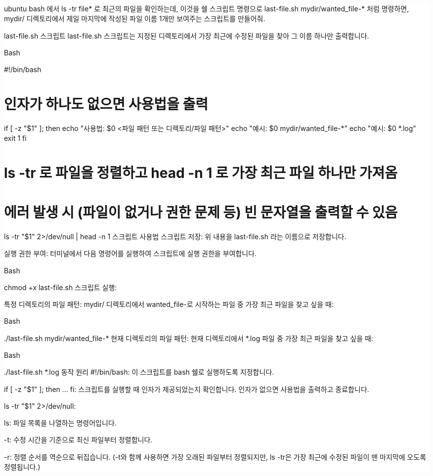 ubuntu bash 에서 ls -tr file* 로 최근의 파일을 확인하는데, 이것을 쉘 스크립트 명령으로 last-file.sh mydir/wanted_file-* 처럼 명령하면, mydir/ 디렉토리에서 제일 마지막에 작성된 파일 이름 1개만 보여주는 스크립트를 만들어줘.




last-file.sh 스크립트
last-file.sh 스크립트는 지정된 디렉토리에서 가장 최근에 수정된 파일을 찾아 그 이름 하나만 출력합니다.

Bash

#!/bin/bash

# 인자가 하나도 없으면 사용법을 출력
if [ -z "$1" ]; then
  echo "사용법: $0 <파일 패턴 또는 디렉토리/파일 패턴>"
  echo "예시: $0 mydir/wanted_file-*"
  echo "예시: $0 *.log"
  exit 1
fi

# ls -tr 로 파일을 정렬하고 head -n 1 로 가장 최근 파일 하나만 가져옴
# 에러 발생 시 (파일이 없거나 권한 문제 등) 빈 문자열을 출력할 수 있음
ls -tr "$1" 2>/dev/null | head -n 1
스크립트 사용법
스크립트 저장: 위 내용을 last-file.sh 라는 이름으로 저장합니다.

실행 권한 부여: 터미널에서 다음 명령어를 실행하여 스크립트에 실행 권한을 부여합니다.

Bash

chmod +x last-file.sh
스크립트 실행:

특정 디렉토리의 파일 패턴: mydir/ 디렉토리에서 wanted_file-로 시작하는 파일 중 가장 최근 파일을 찾고 싶을 때:

Bash

./last-file.sh mydir/wanted_file-*
현재 디렉토리의 파일 패턴: 현재 디렉토리에서 *.log 파일 중 가장 최근 파일을 찾고 싶을 때:

Bash

./last-file.sh *.log
동작 원리
#!/bin/bash: 이 스크립트를 bash 쉘로 실행하도록 지정합니다.

if [ -z "$1" ]; then ... fi: 스크립트를 실행할 때 인자가 제공되었는지 확인합니다. 인자가 없으면 사용법을 출력하고 종료합니다.

ls -tr "$1" 2>/dev/null:

ls: 파일 목록을 나열하는 명령어입니다.

-t: 수정 시간을 기준으로 최신 파일부터 정렬합니다.

-r: 정렬 순서를 역순으로 뒤집습니다. (-t와 함께 사용하면 가장 오래된 파일부터 정렬되지만, ls -tr은 가장 최근에 수정된 파일이 맨 마지막에 오도록 정렬됩니다.)
